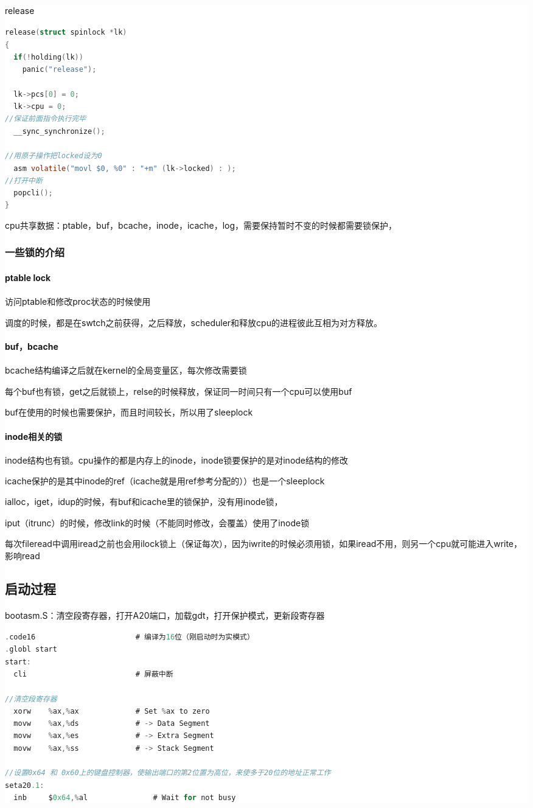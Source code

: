 release

```c
release(struct spinlock *lk)
{
  if(!holding(lk))
    panic("release");

  lk->pcs[0] = 0;
  lk->cpu = 0;
//保证前面指令执行完毕
  __sync_synchronize();

//用原子操作把locked设为0
  asm volatile("movl $0, %0" : "+m" (lk->locked) : );     
//打开中断
  popcli();
}

```

cpu共享数据：ptable，buf，bcache，inode，icache，log，需要保持暂时不变的时候都需要锁保护，

### 一些锁的介绍

#### ptable lock

访问ptable和修改proc状态的时候使用

调度的时候，都是在swtch之前获得，之后释放，scheduler和释放cpu的进程彼此互相为对方释放。

#### buf，bcache

bcache结构编译之后就在kernel的全局变量区，每次修改需要锁

每个buf也有锁，get之后就锁上，relse的时候释放，保证同一时间只有一个cpu可以使用buf

buf在使用的时候也需要保护，而且时间较长，所以用了sleeplock

#### inode相关的锁

inode结构也有锁。cpu操作的都是内存上的inode，inode锁要保护的是对inode结构的修改

icache保护的是其中inode的ref（icache就是用ref参考分配的））也是一个sleeplock

ialloc，iget，idup的时候，有buf和icache里的锁保护，没有用inode锁，

iput（itrunc）的时候，修改link的时候（不能同时修改，会覆盖）使用了inode锁

每次fileread中调用iread之前也会用ilock锁上（保证每次），因为iwrite的时候必须用锁，如果iread不用，则另一个cpu就可能进入write，影响read

## 启动过程

bootasm.S：清空段寄存器，打开A20端口，加载gdt，打开保护模式，更新段寄存器

```c
.code16                       # 编译为16位（刚启动时为实模式）
.globl start
start:
  cli                         # 屏蔽中断

//清空段寄存器
  xorw    %ax,%ax             # Set %ax to zero
  movw    %ax,%ds             # -> Data Segment
  movw    %ax,%es             # -> Extra Segment
  movw    %ax,%ss             # -> Stack Segment

//设置0x64 和 0x60上的键盘控制器，使输出端口的第2位置为高位，来使多于20位的地址正常工作
seta20.1:
  inb     $0x64,%al               # Wait for not busy
```